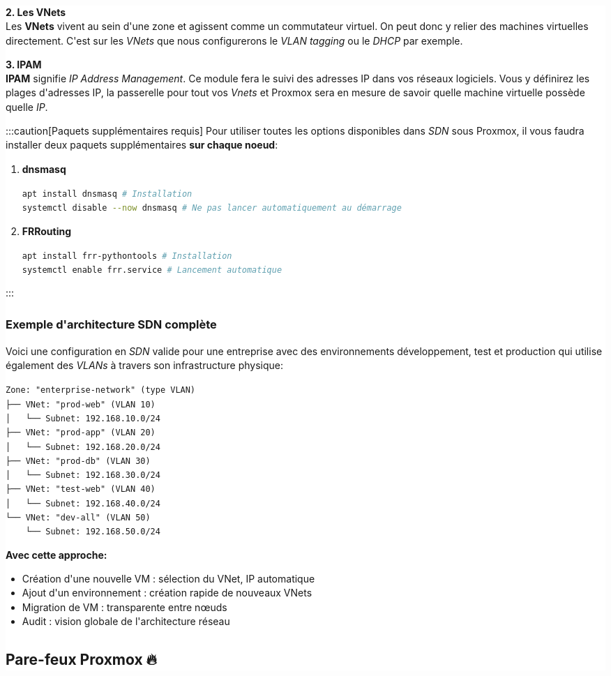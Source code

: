 **<span class="fonttaller">2. Les VNets</span>**<br/>
Les **VNets** vivent au sein d'une zone et agissent comme un commutateur virtuel. On peut donc y relier des machines virtuelles directement. C'est sur les *VNets* que nous configurerons le *VLAN tagging* ou le *DHCP* par exemple.

**<span class="fonttaller">3. IPAM</span>**<br/>
**IPAM** signifie *IP Address Management*. Ce module fera le suivi des adresses IP dans vos réseaux logiciels. Vous y définirez les plages d'adresses IP, la passerelle pour tout vos *Vnets* et Proxmox sera en mesure de savoir quelle machine virtuelle possède quelle *IP*.

:::caution[Paquets supplémentaires requis]
Pour utiliser toutes les options disponibles dans *SDN* sous Proxmox, il vous faudra installer deux paquets supplémentaires **sur chaque noeud**:

1. **dnsmasq**
    ```bash
    apt install dnsmasq # Installation
    systemctl disable --now dnsmasq # Ne pas lancer automatiquement au démarrage
    ```

2. **FRRouting**
    ```bash
    apt install frr-pythontools # Installation
    systemctl enable frr.service # Lancement automatique
    ```
:::

### Exemple d'architecture SDN complète

Voici une configuration en *SDN* valide pour une entreprise avec des environnements développement, test et production qui utilise également des *VLANs* à travers son infrastructure physique:

```
Zone: "enterprise-network" (type VLAN)
├── VNet: "prod-web" (VLAN 10)
│   └── Subnet: 192.168.10.0/24
├── VNet: "prod-app" (VLAN 20)  
│   └── Subnet: 192.168.20.0/24
├── VNet: "prod-db" (VLAN 30)
│   └── Subnet: 192.168.30.0/24
├── VNet: "test-web" (VLAN 40)
│   └── Subnet: 192.168.40.0/24
└── VNet: "dev-all" (VLAN 50)
    └── Subnet: 192.168.50.0/24
```

**Avec cette approche:**
- Création d'une nouvelle VM : sélection du VNet, IP automatique
- Ajout d'un environnement : création rapide de nouveaux VNets
- Migration de VM : transparente entre nœuds
- Audit : vision globale de l'architecture réseau


## Pare-feux Proxmox 🔥
